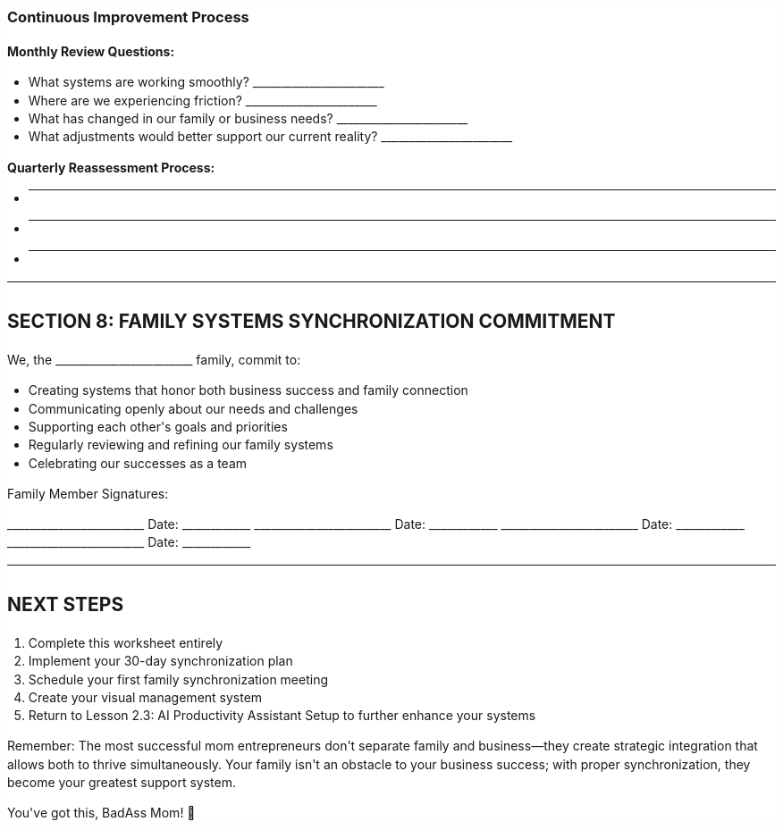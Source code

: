 ### Continuous Improvement Process

**Monthly Review Questions:**
- What systems are working smoothly? _______________________
- Where are we experiencing friction? _______________________
- What has changed in our family or business needs? _______________________
- What adjustments would better support our current reality? _______________________

**Quarterly Reassessment Process:**
- _______________________
- _______________________
- _______________________

---

## SECTION 8: FAMILY SYSTEMS SYNCHRONIZATION COMMITMENT

We, the ________________________ family, commit to:

- Creating systems that honor both business success and family connection
- Communicating openly about our needs and challenges
- Supporting each other's goals and priorities
- Regularly reviewing and refining our family systems
- Celebrating our successes as a team

Family Member Signatures:

________________________ Date: ____________
________________________ Date: ____________
________________________ Date: ____________
________________________ Date: ____________

---

## NEXT STEPS

1. Complete this worksheet entirely
2. Implement your 30-day synchronization plan
3. Schedule your first family synchronization meeting
4. Create your visual management system
5. Return to Lesson 2.3: AI Productivity Assistant Setup to further enhance your systems

Remember: The most successful mom entrepreneurs don't separate family and business—they create strategic integration that allows both to thrive simultaneously. Your family isn't an obstacle to your business success; with proper synchronization, they become your greatest support system.

You've got this, BadAss Mom! 💪
